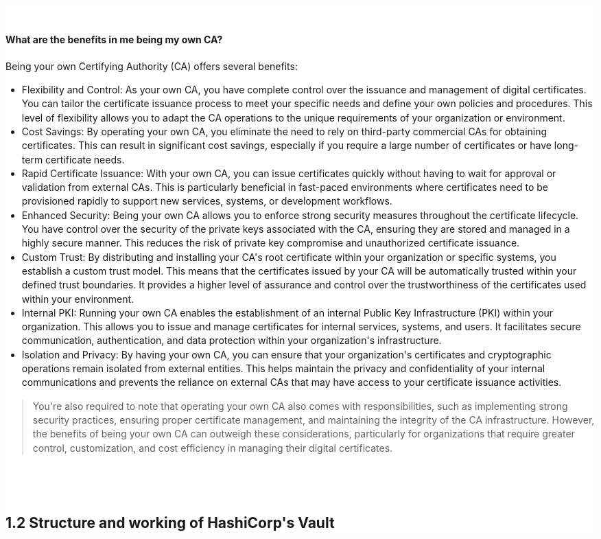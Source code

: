 <br>

#### <p> **What are the benefits in me being my own CA?** </p>

<p>

Being your own Certifying Authority (CA) offers several benefits:

- Flexibility and Control: As your own CA, you have complete control over the issuance and management of digital certificates. You can tailor the certificate issuance process to meet your specific needs and define your own policies and procedures. This level of flexibility allows you to adapt the CA operations to the unique requirements of your organization or environment.
- Cost Savings: By operating your own CA, you eliminate the need to rely on third-party commercial CAs for obtaining certificates. This can result in significant cost savings, especially if you require a large number of certificates or have long-term certificate needs.
- Rapid Certificate Issuance: With your own CA, you can issue certificates quickly without having to wait for approval or validation from external CAs. This is particularly beneficial in fast-paced environments where certificates need to be provisioned rapidly to support new services, systems, or development workflows.
- Enhanced Security: Being your own CA allows you to enforce strong security measures throughout the certificate lifecycle. You have control over the security of the private keys associated with the CA, ensuring they are stored and managed in a highly secure manner. This reduces the risk of private key compromise and unauthorized certificate issuance.
- Custom Trust: By distributing and installing your CA's root certificate within your organization or specific systems, you establish a custom trust model. This means that the certificates issued by your CA will be automatically trusted within your defined trust boundaries. It provides a higher level of assurance and control over the trustworthiness of the certificates used within your environment.
- Internal PKI: Running your own CA enables the establishment of an internal Public Key Infrastructure (PKI) within your organization. This allows you to issue and manage certificates for internal services, systems, and users. It facilitates secure communication, authentication, and data protection within your organization's infrastructure.
- Isolation and Privacy: By having your own CA, you can ensure that your organization's certificates and cryptographic operations remain isolated from external entities. This helps maintain the privacy and confidentiality of your internal communications and prevents the reliance on external CAs that may have access to your certificate issuance activities.

> You're also required to note that operating your own CA also comes with responsibilities, such as implementing strong security practices, ensuring proper certificate management, and maintaining the integrity of the CA infrastructure. However, the benefits of being your own CA can outweigh these considerations, particularly for organizations that require greater control, customization, and cost efficiency in managing their digital certificates.

</p>

<br>
<br>

</p>



<p>

## <p> **1.2** Structure and working of HashiCorp's Vault </p>
